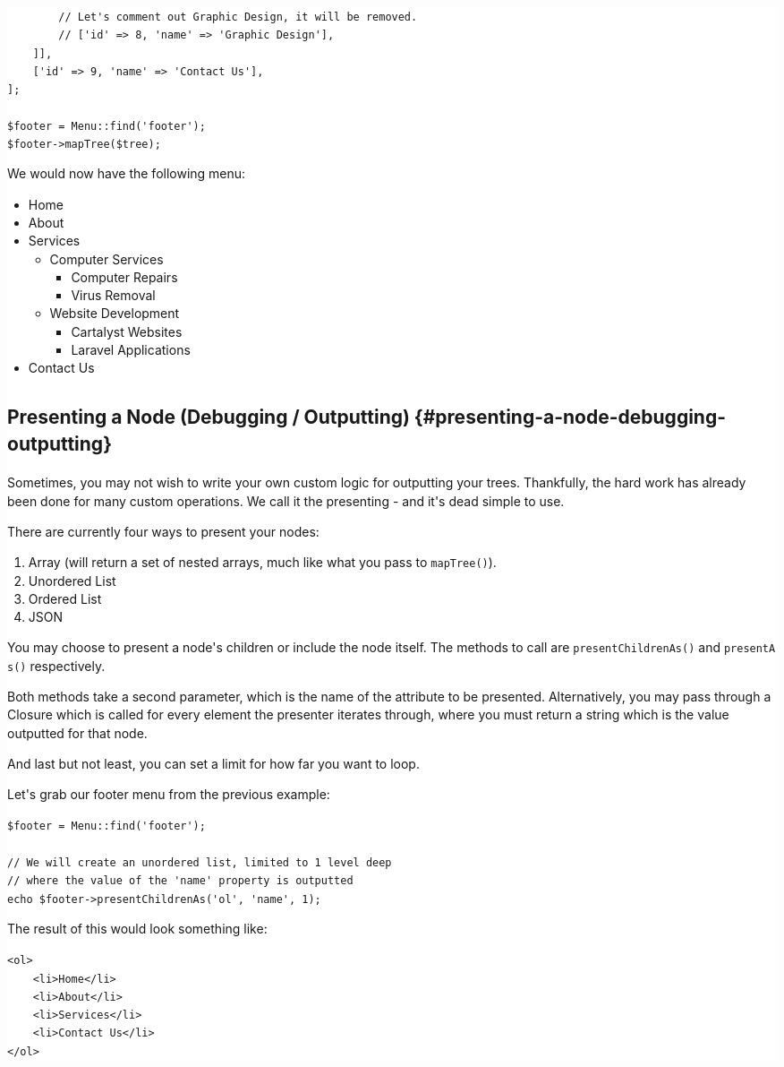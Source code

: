 
			// Let's comment out Graphic Design, it will be removed.
			// ['id' => 8, 'name' => 'Graphic Design'],
		]],
		['id' => 9, 'name' => 'Contact Us'],
	];

	$footer = Menu::find('footer');
	$footer->mapTree($tree);

We would now have the following menu:

* Home
* About
* Services
   * Computer Services
      * Computer Repairs
      * Virus Removal
   * Website Development
      * Cartalyst Websites
      * Laravel Applications
* Contact Us

## Presenting a Node (Debugging / Outputting) {#presenting-a-node-debugging-outputting}

Sometimes, you may not wish to write your own custom logic for outputting your trees. Thankfully, the hard work has already been done for many custom operations. We call it the presenting - and it's dead simple to use.

There are currently four ways to present your nodes:

1. Array (will return a set of nested arrays, much like what you pass to `mapTree()`).
2. Unordered List
3. Ordered List
4. JSON

You may choose to present a node's children or include the node itself. The methods to call are `presentChildrenAs()` and `presentAs()` respectively.

Both methods take a second parameter, which is the name of the attribute to be presented. Alternatively, you may pass through a Closure which is called for every element the presenter iterates through, where you must return a string which is the value outputted for that node.

And last but not least, you can set a limit for how far you want to loop.

Let's grab our footer menu from the previous example:

	$footer = Menu::find('footer');

	// We will create an unordered list, limited to 1 level deep
	// where the value of the 'name' property is outputted
	echo $footer->presentChildrenAs('ol', 'name', 1);

The result of this would look something like:

	<ol>
		<li>Home</li>
		<li>About</li>
		<li>Services</li>
		<li>Contact Us</li>
	</ol>
